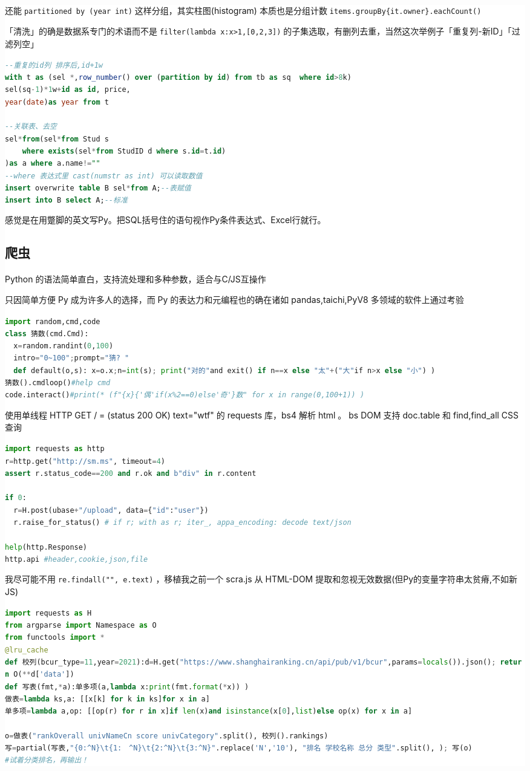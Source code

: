 还能 `partitioned by (year int)` 这样分组，其实柱图(histogram) 本质也是分组计数 `items.groupBy{it.owner}.eachCount()`

「清洗」的确是数据系专门的术语而不是 `filter(lambda x:x>1,[0,2,3])` 的子集选取，有删列去重，当然这次举例子「重复列-新ID」「过滤列空」

```sql
--重复的id列 排序后,id+1w
with t as (sel *,row_number() over (partition by id) from tb as sq  where id>8k)
sel(sq-1)*1w+id as id, price,
year(date)as year from t

--关联表、去空
sel*from(sel*from Stud s
    where exists(sel*from StudID d where s.id=t.id)
)as a where a.name!=""
--where 表达式里 cast(numstr as int) 可以读取数值
insert overwrite table B sel*from A;--表赋值
insert into B select A;--标准
```

感觉是在用蹩脚的英文写Py。把SQL括号住的语句视作Py条件表达式、Excel行就行。

## 爬虫

Python 的语法简单直白，支持流处理和多种参数，适合与C/JS互操作

只因简单方便 Py 成为许多人的选择，而 Py 的表达力和元编程也的确在诸如 pandas,taichi,PyV8 多领域的软件上通过考验

```py
import random,cmd,code
class 猜数(cmd.Cmd):
  x=random.randint(0,100)
  intro="0~100";prompt="猜? "
  def default(o,s): x=o.x;n=int(s); print("对的"and exit() if n==x else "太"+("大"if n>x else "小") )
猜数().cmdloop()#help cmd
code.interact()#print(* (f"{x}{'偶'if(x%2==0)else'奇'}数" for x in range(0,100+1)) )
```

使用单线程 HTTP GET / = (status 200 OK) text="wtf" 的 requests 库，bs4 解析 html 。 bs DOM 支持 doc.table 和 find,find_all CSS 查询

```py
import requests as http
r=http.get("http://sm.ms", timeout=4)
assert r.status_code==200 and r.ok and b"div" in r.content  

if 0:
  r=H.post(ubase+"/upload", data={"id":"user"})
  r.raise_for_status() # if r; with as r; iter_, appa_encoding: decode text/json

help(http.Response)
http.api #header,cookie,json,file
```

我尽可能不用 `re.findall("", e.text)` ，移植我之前一个 scra.js 从 HTML-DOM 提取和忽视无效数据(但Py的变量字符串太贫瘠,不如新JS)

```py
import requests as H
from argparse import Namespace as O
from functools import *
@lru_cache
def 校列(bcur_type=11,year=2021):d=H.get("https://www.shanghairanking.cn/api/pub/v1/bcur",params=locals()).json(); return O(**d['data'])
def 写表(fmt,*a):单多项(a,lambda x:print(fmt.format(*x)) )
做表=lambda ks,a: [[x[k] for k in ks]for x in a]
单多项=lambda a,op: [[op(r) for r in x]if len(x)and isinstance(x[0],list)else op(x) for x in a]

o=做表("rankOverall univNameCn score univCategory".split(), 校列().rankings)
写=partial(写表,"{0:^N}\t{1:　^N}\t{2:^N}\t{3:^N}".replace('N','10'), "排名 学校名称 总分 类型".split(), ); 写(o)
#试着分类排名，再输出！
```